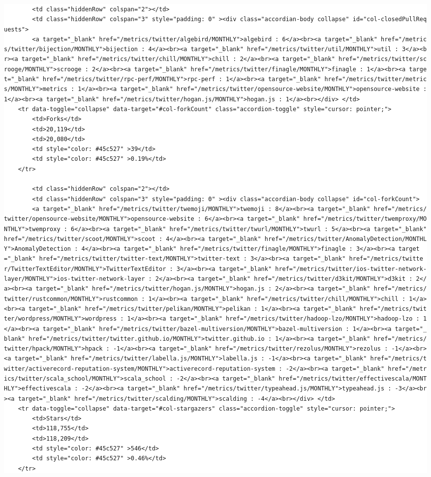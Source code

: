             <td class="hiddenRow" colspan="2"></td>
            <td class="hiddenRow" colspan="3" style="padding: 0" ><div class="accordian-body collapse" id="col-closedPullRequests">
            <a target="_blank" href="/metrics/twitter/algebird/MONTHLY">algebird : 6</a><br><a target="_blank" href="/metrics/twitter/bijection/MONTHLY">bijection : 4</a><br><a target="_blank" href="/metrics/twitter/util/MONTHLY">util : 3</a><br><a target="_blank" href="/metrics/twitter/chill/MONTHLY">chill : 2</a><br><a target="_blank" href="/metrics/twitter/scrooge/MONTHLY">scrooge : 2</a><br><a target="_blank" href="/metrics/twitter/finagle/MONTHLY">finagle : 1</a><br><a target="_blank" href="/metrics/twitter/rpc-perf/MONTHLY">rpc-perf : 1</a><br><a target="_blank" href="/metrics/twitter/metrics/MONTHLY">metrics : 1</a><br><a target="_blank" href="/metrics/twitter/opensource-website/MONTHLY">opensource-website : 1</a><br><a target="_blank" href="/metrics/twitter/hogan.js/MONTHLY">hogan.js : 1</a><br></div> </td>
        <tr data-toggle="collapse" data-target="#col-forkCount" class="accordion-toggle" style="cursor: pointer;">
            <td>Forks</td>
            <td>20,119</td>
            <td>20,080</td>
            <td style="color: #45c527" >39</td>
            <td style="color: #45c527" >0.19%</td>
        </tr>
        
            <td class="hiddenRow" colspan="2"></td>
            <td class="hiddenRow" colspan="3" style="padding: 0" ><div class="accordian-body collapse" id="col-forkCount">
            <a target="_blank" href="/metrics/twitter/twemoji/MONTHLY">twemoji : 8</a><br><a target="_blank" href="/metrics/twitter/opensource-website/MONTHLY">opensource-website : 6</a><br><a target="_blank" href="/metrics/twitter/twemproxy/MONTHLY">twemproxy : 6</a><br><a target="_blank" href="/metrics/twitter/twurl/MONTHLY">twurl : 5</a><br><a target="_blank" href="/metrics/twitter/scoot/MONTHLY">scoot : 4</a><br><a target="_blank" href="/metrics/twitter/AnomalyDetection/MONTHLY">AnomalyDetection : 4</a><br><a target="_blank" href="/metrics/twitter/finagle/MONTHLY">finagle : 3</a><br><a target="_blank" href="/metrics/twitter/twitter-text/MONTHLY">twitter-text : 3</a><br><a target="_blank" href="/metrics/twitter/TwitterTextEditor/MONTHLY">TwitterTextEditor : 3</a><br><a target="_blank" href="/metrics/twitter/ios-twitter-network-layer/MONTHLY">ios-twitter-network-layer : 2</a><br><a target="_blank" href="/metrics/twitter/d3kit/MONTHLY">d3kit : 2</a><br><a target="_blank" href="/metrics/twitter/hogan.js/MONTHLY">hogan.js : 2</a><br><a target="_blank" href="/metrics/twitter/rustcommon/MONTHLY">rustcommon : 1</a><br><a target="_blank" href="/metrics/twitter/chill/MONTHLY">chill : 1</a><br><a target="_blank" href="/metrics/twitter/pelikan/MONTHLY">pelikan : 1</a><br><a target="_blank" href="/metrics/twitter/wordpress/MONTHLY">wordpress : 1</a><br><a target="_blank" href="/metrics/twitter/hadoop-lzo/MONTHLY">hadoop-lzo : 1</a><br><a target="_blank" href="/metrics/twitter/bazel-multiversion/MONTHLY">bazel-multiversion : 1</a><br><a target="_blank" href="/metrics/twitter/twitter.github.io/MONTHLY">twitter.github.io : 1</a><br><a target="_blank" href="/metrics/twitter/hpack/MONTHLY">hpack : -1</a><br><a target="_blank" href="/metrics/twitter/rezolus/MONTHLY">rezolus : -1</a><br><a target="_blank" href="/metrics/twitter/labella.js/MONTHLY">labella.js : -1</a><br><a target="_blank" href="/metrics/twitter/activerecord-reputation-system/MONTHLY">activerecord-reputation-system : -2</a><br><a target="_blank" href="/metrics/twitter/scala_school/MONTHLY">scala_school : -2</a><br><a target="_blank" href="/metrics/twitter/effectivescala/MONTHLY">effectivescala : -2</a><br><a target="_blank" href="/metrics/twitter/typeahead.js/MONTHLY">typeahead.js : -3</a><br><a target="_blank" href="/metrics/twitter/scalding/MONTHLY">scalding : -4</a><br></div> </td>
        <tr data-toggle="collapse" data-target="#col-stargazers" class="accordion-toggle" style="cursor: pointer;">
            <td>Stars</td>
            <td>118,755</td>
            <td>118,209</td>
            <td style="color: #45c527" >546</td>
            <td style="color: #45c527" >0.46%</td>
        </tr>
        